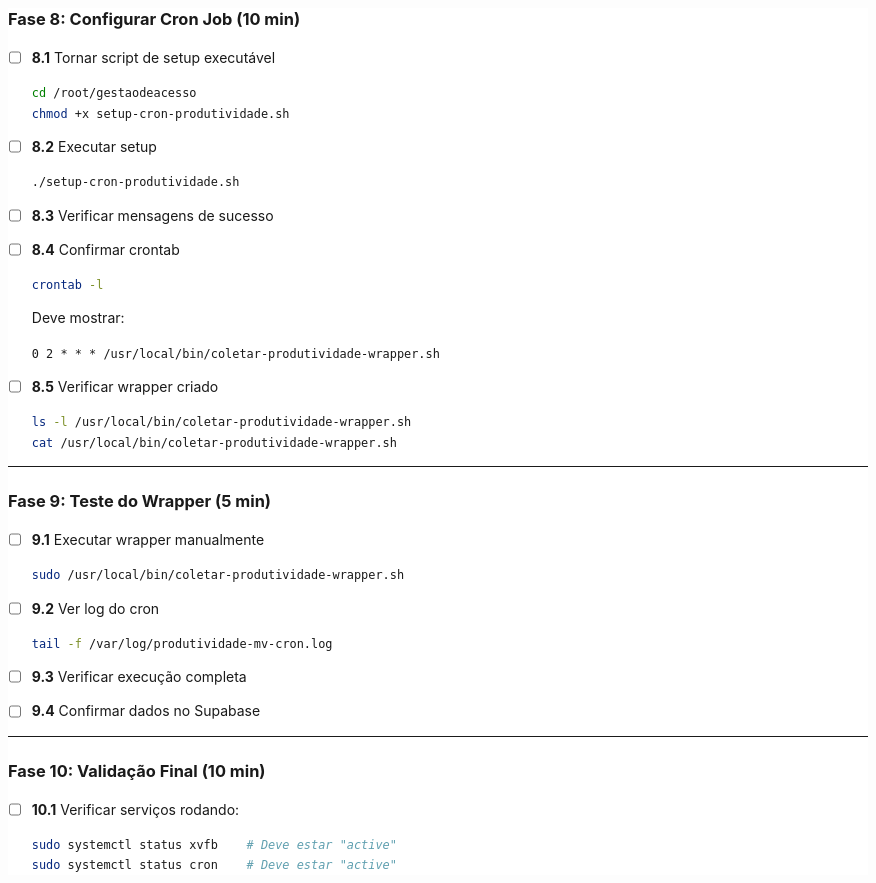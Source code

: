 
### Fase 8: Configurar Cron Job (10 min)

- [ ] **8.1** Tornar script de setup executável
  ```bash
  cd /root/gestaodeacesso
  chmod +x setup-cron-produtividade.sh
  ```

- [ ] **8.2** Executar setup
  ```bash
  ./setup-cron-produtividade.sh
  ```

- [ ] **8.3** Verificar mensagens de sucesso

- [ ] **8.4** Confirmar crontab
  ```bash
  crontab -l
  ```

  Deve mostrar:
  ```
  0 2 * * * /usr/local/bin/coletar-produtividade-wrapper.sh
  ```

- [ ] **8.5** Verificar wrapper criado
  ```bash
  ls -l /usr/local/bin/coletar-produtividade-wrapper.sh
  cat /usr/local/bin/coletar-produtividade-wrapper.sh
  ```

---

### Fase 9: Teste do Wrapper (5 min)

- [ ] **9.1** Executar wrapper manualmente
  ```bash
  sudo /usr/local/bin/coletar-produtividade-wrapper.sh
  ```

- [ ] **9.2** Ver log do cron
  ```bash
  tail -f /var/log/produtividade-mv-cron.log
  ```

- [ ] **9.3** Verificar execução completa

- [ ] **9.4** Confirmar dados no Supabase

---

### Fase 10: Validação Final (10 min)

- [ ] **10.1** Verificar serviços rodando:
  ```bash
  sudo systemctl status xvfb    # Deve estar "active"
  sudo systemctl status cron    # Deve estar "active"
  ```
